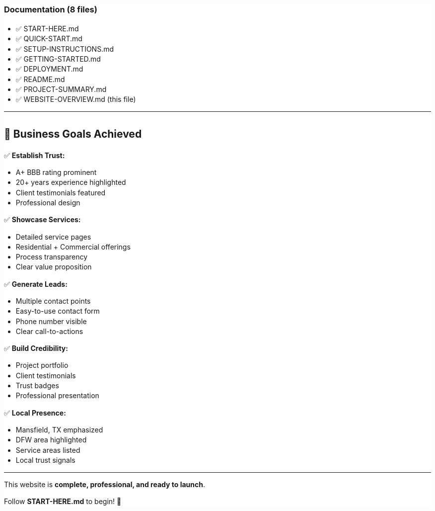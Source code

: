 ### Documentation (8 files)
- ✅ START-HERE.md
- ✅ QUICK-START.md
- ✅ SETUP-INSTRUCTIONS.md
- ✅ GETTING-STARTED.md
- ✅ DEPLOYMENT.md
- ✅ README.md
- ✅ PROJECT-SUMMARY.md
- ✅ WEBSITE-OVERVIEW.md (this file)

---

## 🎯 Business Goals Achieved

✅ **Establish Trust:**
- A+ BBB rating prominent
- 20+ years experience highlighted
- Client testimonials featured
- Professional design

✅ **Showcase Services:**
- Detailed service pages
- Residential + Commercial offerings
- Process transparency
- Clear value proposition

✅ **Generate Leads:**
- Multiple contact points
- Easy-to-use contact form
- Phone number visible
- Clear call-to-actions

✅ **Build Credibility:**
- Project portfolio
- Client testimonials
- Trust badges
- Professional presentation

✅ **Local Presence:**
- Mansfield, TX emphasized
- DFW area highlighted
- Service areas listed
- Local trust signals

---

This website is **complete, professional, and ready to launch**. 

Follow **START-HERE.md** to begin! 🚀

